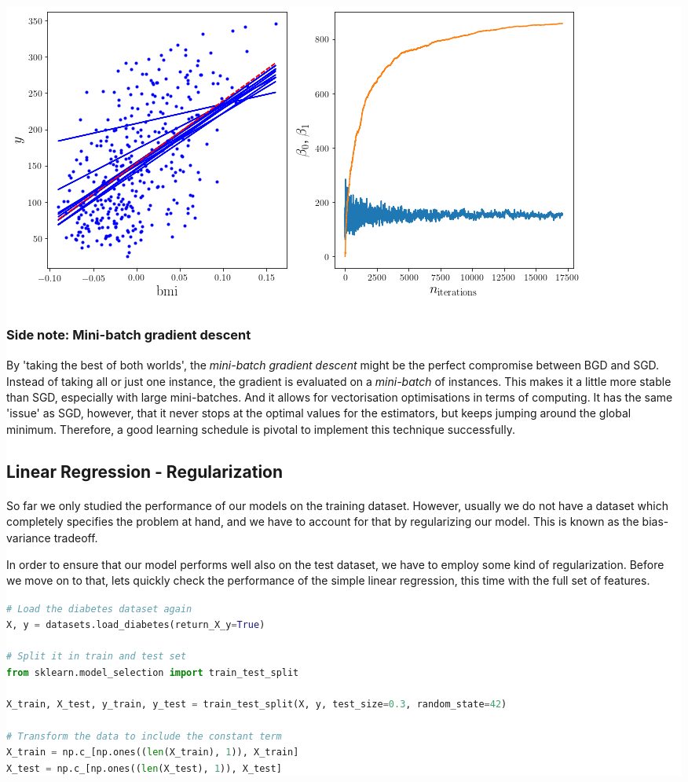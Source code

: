 
    
![png](../_static/exercise_specific/Linear_Regression/output_67_0.png)
    


### Side note: Mini-batch gradient descent

By 'taking the best of both worlds', the _mini-batch gradient descent_ might be the perfect compromise between BGD and SGD. Instead of taking all or just one instance, the gradient is evaluated on a _mini-batch_ of instances. This makes it a little more stable than SGD, especially with large mini-batches. And it allows for vectorisation optimisations in terms of computing. It has the same 'issue' as SGD, however, that it never stops at the optimal values for the estimators, but keeps jumping around the global minimum. Therefore, a good learning schedule is pivotal to implement this technique successfully.

## Linear Regression - Regularization

So far we only studied the performance of our models on the training dataset. However, usually we do not have a dataset which completely specifies the problem at hand, and we have to account for that by regularizing our model. This is known as the bias-variance tradeoff. 

In order to ensure that our model performs well also on the test dataset, we have to employ some kind of regularization. Before we move on to that, lets quickly check the performance of the simple linear regression, this time with the full set of features. 


```python
# Load the diabetes dataset again
X, y = datasets.load_diabetes(return_X_y=True)

# Split it in train and test set
from sklearn.model_selection import train_test_split

X_train, X_test, y_train, y_test = train_test_split(X, y, test_size=0.3, random_state=42)

# Transform the data to include the constant term
X_train = np.c_[np.ones((len(X_train), 1)), X_train]
X_test = np.c_[np.ones((len(X_test), 1)), X_test]
```
